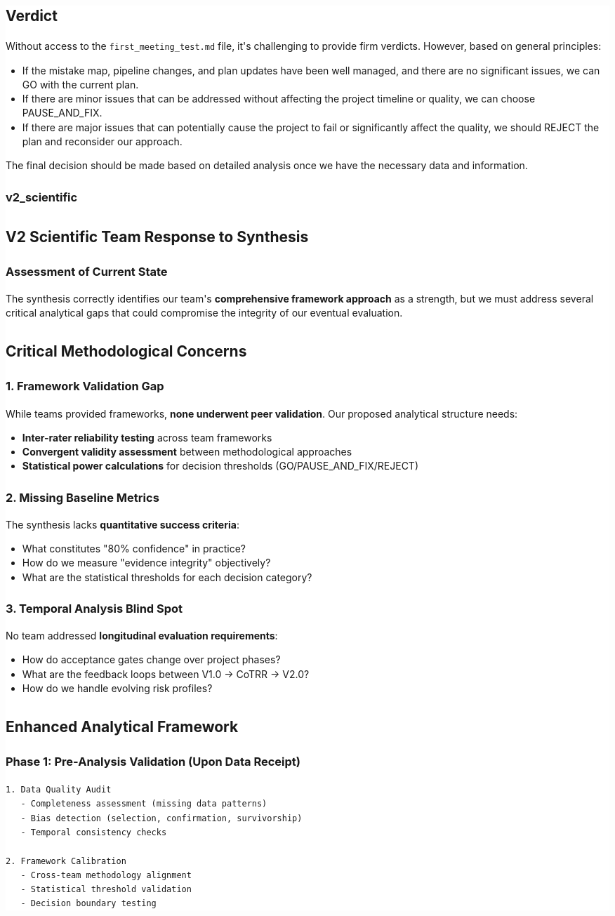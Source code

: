 ## Verdict
Without access to the `first_meeting_test.md` file, it's challenging to provide firm verdicts. However, based on general principles:

- If the mistake map, pipeline changes, and plan updates have been well managed, and there are no significant issues, we can GO with the current plan.
- If there are minor issues that can be addressed without affecting the project timeline or quality, we can choose PAUSE_AND_FIX.
- If there are major issues that can potentially cause the project to fail or significantly affect the quality, we should REJECT the plan and reconsider our approach.

The final decision should be made based on detailed analysis once we have the necessary data and information.


### v2_scientific
## V2 Scientific Team Response to Synthesis

### Assessment of Current State

The synthesis correctly identifies our team's **comprehensive framework approach** as a strength, but we must address several critical analytical gaps that could compromise the integrity of our eventual evaluation.

## Critical Methodological Concerns

### 1. **Framework Validation Gap**
While teams provided frameworks, **none underwent peer validation**. Our proposed analytical structure needs:
- **Inter-rater reliability testing** across team frameworks
- **Convergent validity assessment** between methodological approaches
- **Statistical power calculations** for decision thresholds (GO/PAUSE_AND_FIX/REJECT)

### 2. **Missing Baseline Metrics**
The synthesis lacks **quantitative success criteria**:
- What constitutes "80% confidence" in practice?
- How do we measure "evidence integrity" objectively?
- What are the statistical thresholds for each decision category?

### 3. **Temporal Analysis Blind Spot**
No team addressed **longitudinal evaluation requirements**:
- How do acceptance gates change over project phases?
- What are the feedback loops between V1.0 → CoTRR → V2.0?
- How do we handle evolving risk profiles?

## Enhanced Analytical Framework

### Phase 1: Pre-Analysis Validation (Upon Data Receipt)
```
1. Data Quality Audit
   - Completeness assessment (missing data patterns)
   - Bias detection (selection, confirmation, survivorship)
   - Temporal consistency checks

2. Framework Calibration
   - Cross-team methodology alignment
   - Statistical threshold validation
   - Decision boundary testing
```
